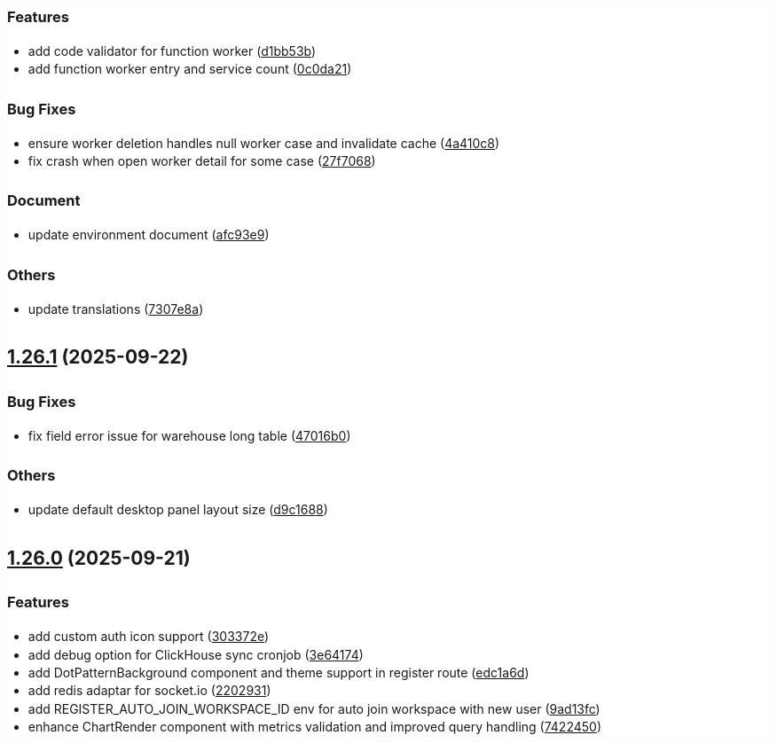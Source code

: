 ### Features

* add code validator for function worker ([d1bb53b](https://github.com/msgbyte/tianji/commit/d1bb53b991d096835df79b7b0557c8bd4da5f7a1))
* add function worker entry and service count ([0c0da21](https://github.com/msgbyte/tianji/commit/0c0da219bcbb4a5f30ebe07d8270d1daf746097a))

### Bug Fixes

* ensure worker deletion handles null worker case and invalidate cache ([4a410c8](https://github.com/msgbyte/tianji/commit/4a410c83ba4a918416fbb5a2f8621d79fb9dda3c))
* fix crash when open worker detail for some case ([27f7068](https://github.com/msgbyte/tianji/commit/27f70684099d5ed9e018378fe24677bc2de7869f))

### Document

* update environment document ([afc93e9](https://github.com/msgbyte/tianji/commit/afc93e973cb9d952349bfb89fb9dbf855c720fd0))

### Others

* update translations ([7307e8a](https://github.com/msgbyte/tianji/commit/7307e8a3504d3f5430f7d65f48defa10b113d641))

## [1.26.1](https://github.com/msgbyte/tianji/compare/v1.26.0...v1.26.1) (2025-09-22)

### Bug Fixes

* fix field error issue for warehouse long table ([47016b0](https://github.com/msgbyte/tianji/commit/47016b022302403a1ebe262f4054f3b3f1f4cedc))

### Others

* update default desktop panel layout size ([d9c1688](https://github.com/msgbyte/tianji/commit/d9c1688fe926c70375f1d2f63e3d69838ef78927))

## [1.26.0](https://github.com/msgbyte/tianji/compare/v1.25.14...v1.26.0) (2025-09-21)

### Features

* add custom auth icon support ([303372e](https://github.com/msgbyte/tianji/commit/303372ee20d7a2b76636cbf42ae1d5cd90426749))
* add debug option for ClickHouse sync cronjob ([3e64174](https://github.com/msgbyte/tianji/commit/3e6417480863b3596ed0e7b9a8549a4ecf5b53cb))
* add DotPatternBackground component and theme support in register route ([edc1a6d](https://github.com/msgbyte/tianji/commit/edc1a6d54087c3446021bd3278e0ae6f23ce8542))
* add redis adaptar for socket.io ([2202931](https://github.com/msgbyte/tianji/commit/2202931b9193d5a5a7cb6c88ef0bab3db543e478))
* add REGISTER_AUTO_JOIN_WORKSPACE_ID env for auto join workspace with new user ([9ad13fc](https://github.com/msgbyte/tianji/commit/9ad13fc5a7c8461ec6bfe09b0d98dbe42d6a1496))
* enhance ChartRender component with metrics validation and improved query handling ([7422450](https://github.com/msgbyte/tianji/commit/742245042e658254c450ee4c067d5b2287330a05))
